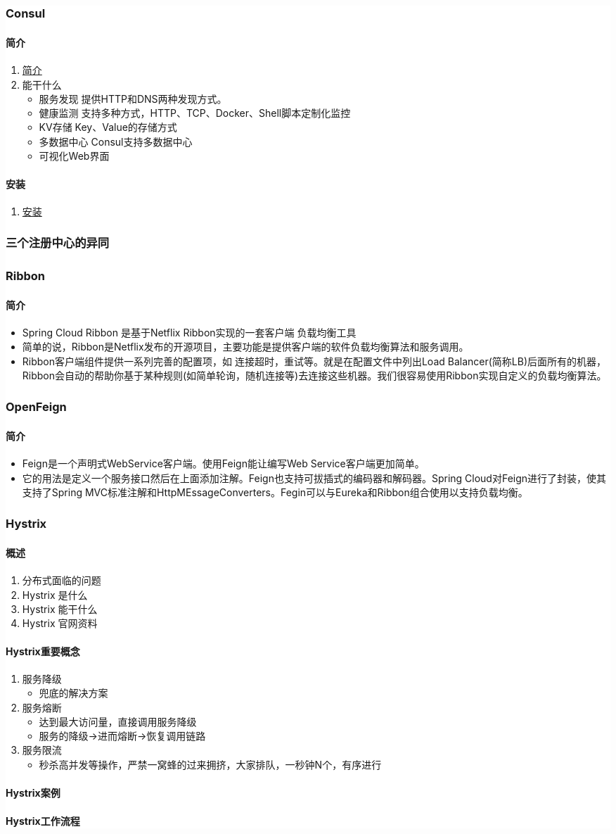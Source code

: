 
### Consul
#### 简介
1. [简介](https://www.consul.io/)
2. 能干什么
    - 服务发现 提供HTTP和DNS两种发现方式。
    - 健康监测 支持多种方式，HTTP、TCP、Docker、Shell脚本定制化监控
    - KV存储 Key、Value的存储方式
    - 多数据中心 Consul支持多数据中心
    - 可视化Web界面
#### 安装
1. [安装](https://www.cnblogs.com/fanshuyao/p/14486436.html)



### 三个注册中心的异同


### Ribbon
####  简介
- Spring Cloud Ribbon 是基于Netflix Ribbon实现的一套客户端 负载均衡工具
- 简单的说，Ribbon是Netflix发布的开源项目，主要功能是提供客户端的软件负载均衡算法和服务调用。
- Ribbon客户端组件提供一系列完善的配置项，如 连接超时，重试等。就是在配置文件中列出Load Balancer(简称LB)后面所有的机器，Ribbon会自动的帮助你基于某种规则(如简单轮询，随机连接等)去连接这些机器。我们很容易使用Ribbon实现自定义的负载均衡算法。

### OpenFeign
#### 简介
- Feign是一个声明式WebService客户端。使用Feign能让编写Web Service客户端更加简单。
- 它的用法是定义一个服务接口然后在上面添加注解。Feign也支持可拔插式的编码器和解码器。Spring Cloud对Feign进行了封装，使其支持了Spring MVC标准注解和HttpMEssageConverters。Fegin可以与Eureka和Ribbon组合使用以支持负载均衡。

### Hystrix
#### 概述
1. 分布式面临的问题
2. Hystrix 是什么
3. Hystrix 能干什么
4. Hystrix 官网资料

#### Hystrix重要概念
1. 服务降级
    - 兜底的解决方案
2. 服务熔断
    - 达到最大访问量，直接调用服务降级
    - 服务的降级->进而熔断->恢复调用链路
3. 服务限流
    - 秒杀高并发等操作，严禁一窝蜂的过来拥挤，大家排队，一秒钟N个，有序进行
#### Hystrix案例

#### Hystrix工作流程
